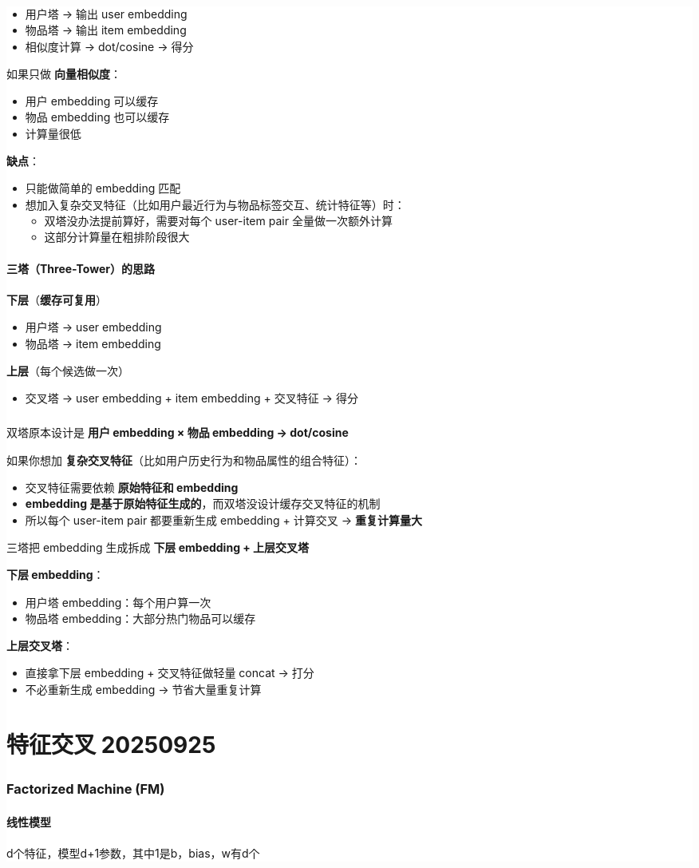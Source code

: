 - 用户塔 → 输出 user embedding
- 物品塔 → 输出 item embedding
- 相似度计算 → dot/cosine → 得分

如果只做 **向量相似度**：

- 用户 embedding 可以缓存
- 物品 embedding 也可以缓存
- 计算量很低

**缺点**：

- 只能做简单的 embedding 匹配
- 想加入复杂交叉特征（比如用户最近行为与物品标签交互、统计特征等）时：
  - 双塔没办法提前算好，需要对每个 user-item pair 全量做一次额外计算
  - 这部分计算量在粗排阶段很大

#### 三塔（Three-Tower）的思路

**下层**（**缓存可复用**）

- 用户塔 → user embedding
- 物品塔 → item embedding

**上层**（每个候选做一次）

- 交叉塔 → user embedding + item embedding + 交叉特征 → 得分

### 

双塔原本设计是 **用户 embedding × 物品 embedding → dot/cosine**

如果你想加 **复杂交叉特征**（比如用户历史行为和物品属性的组合特征）：

- 交叉特征需要依赖 **原始特征和 embedding**
- **embedding 是基于原始特征生成的**，而双塔没设计缓存交叉特征的机制
- 所以每个 user-item pair 都要重新生成 embedding + 计算交叉 → **重复计算量大**

三塔把 embedding 生成拆成 **下层 embedding + 上层交叉塔**

**下层 embedding**：

- 用户塔 embedding：每个用户算一次
- 物品塔 embedding：大部分热门物品可以缓存

**上层交叉塔**：

- 直接拿下层 embedding + 交叉特征做轻量 concat → 打分
- 不必重新生成 embedding → 节省大量重复计算

# 特征交叉 20250925

### Factorized Machine (FM)

#### 线性模型

d个特征，模型d+1参数，其中1是b，bias，w有d个
